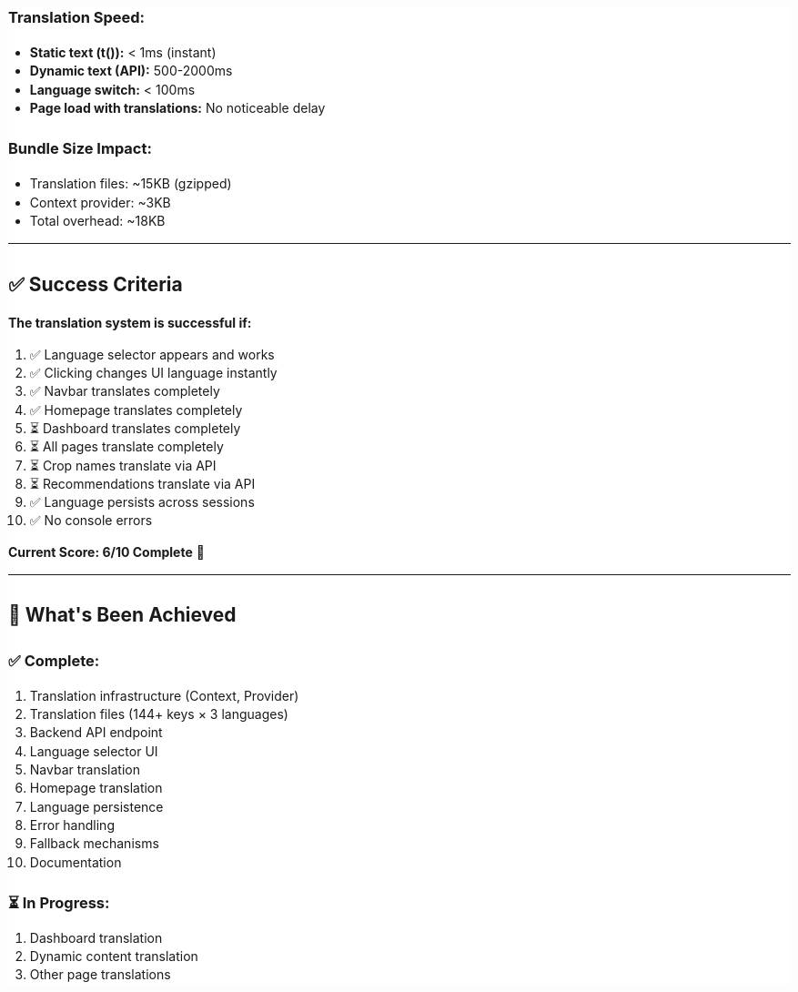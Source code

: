 ### **Translation Speed:**
- **Static text (t()):** < 1ms (instant)
- **Dynamic text (API):** 500-2000ms
- **Language switch:** < 100ms
- **Page load with translations:** No noticeable delay

### **Bundle Size Impact:**
- Translation files: ~15KB (gzipped)
- Context provider: ~3KB
- Total overhead: ~18KB

---

## ✅ **Success Criteria**

**The translation system is successful if:**

1. ✅ Language selector appears and works
2. ✅ Clicking changes UI language instantly
3. ✅ Navbar translates completely
4. ✅ Homepage translates completely
5. ⏳ Dashboard translates completely
6. ⏳ All pages translate completely
7. ⏳ Crop names translate via API
8. ⏳ Recommendations translate via API
9. ✅ Language persists across sessions
10. ✅ No console errors

**Current Score: 6/10 Complete** 🎯

---

## 🎉 **What's Been Achieved**

### **✅ Complete:**
1. Translation infrastructure (Context, Provider)
2. Translation files (144+ keys × 3 languages)
3. Backend API endpoint
4. Language selector UI
5. Navbar translation
6. Homepage translation
7. Language persistence
8. Error handling
9. Fallback mechanisms
10. Documentation

### **⏳ In Progress:**
1. Dashboard translation
2. Dynamic content translation
3. Other page translations
